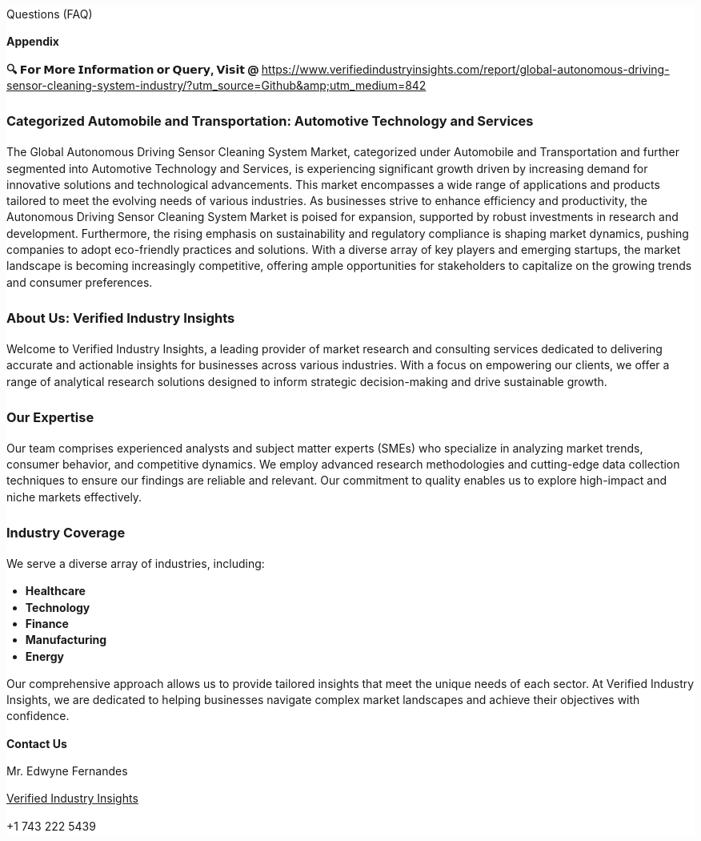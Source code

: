 Questions (FAQ)</strong></p><p><strong>Appendix<br /></strong></p><p><strong>🔍 𝗙𝗼𝗿 𝗠𝗼𝗿𝗲 𝗜𝗻𝗳𝗼𝗿𝗺𝗮𝘁𝗶𝗼𝗻 𝗼𝗿 𝗤𝘂𝗲𝗿𝘆, 𝗩𝗶𝘀𝗶𝘁 @ </strong><a href="https://www.verifiedindustryinsights.com/report/global-autonomous-driving-sensor-cleaning-system-industry/?utm_source=Github&amp;utm_medium=842">https://www.verifiedindustryinsights.com/report/global-autonomous-driving-sensor-cleaning-system-industry/?utm_source=Github&amp;utm_medium=842</a>&nbsp;</p><h3>Categorized Automobile and Transportation: Automotive Technology and Services </h3><p>The Global Autonomous Driving Sensor Cleaning System Market, categorized under Automobile and Transportation and further segmented into Automotive Technology and Services, is experiencing significant growth driven by increasing demand for innovative solutions and technological advancements. This market encompasses a wide range of applications and products tailored to meet the evolving needs of various industries. As businesses strive to enhance efficiency and productivity, the Autonomous Driving Sensor Cleaning System Market is poised for expansion, supported by robust investments in research and development. Furthermore, the rising emphasis on sustainability and regulatory compliance is shaping market dynamics, pushing companies to adopt eco-friendly practices and solutions. With a diverse array of key players and emerging startups, the market landscape is becoming increasingly competitive, offering ample opportunities for stakeholders to capitalize on the growing trends and consumer preferences.</p><h3>About Us: Verified Industry Insights</h3><p>Welcome to Verified Industry Insights, a leading provider of market research and consulting services dedicated to delivering accurate and actionable insights for businesses across various industries. With a focus on empowering our clients, we offer a range of analytical research solutions designed to inform strategic decision-making and drive sustainable growth.</p><h3>Our Expertise</h3><p>Our team comprises experienced analysts and subject matter experts (SMEs) who specialize in analyzing market trends, consumer behavior, and competitive dynamics. We employ advanced research methodologies and cutting-edge data collection techniques to ensure our findings are reliable and relevant. Our commitment to quality enables us to explore high-impact and niche markets effectively.</p><h3>Industry Coverage</h3><p>We serve a diverse array of industries, including:</p><ul><li><strong>Healthcare</strong></li><li><strong>Technology</strong></li><li><strong>Finance</strong></li><li><strong>Manufacturing</strong></li><li><strong>Energy</strong></li></ul><p>Our comprehensive approach allows us to provide tailored insights that meet the unique needs of each sector. At Verified Industry Insights, we are dedicated to helping businesses navigate complex market landscapes and achieve their objectives with confidence.</p><p><strong>Contact Us</strong></p><p>Mr. Edwyne Fernandes</p><p><a href="https://www.verifiedindustryinsights.com/">Verified Industry Insights</a></p><p>+1 743 222 5439</p>
